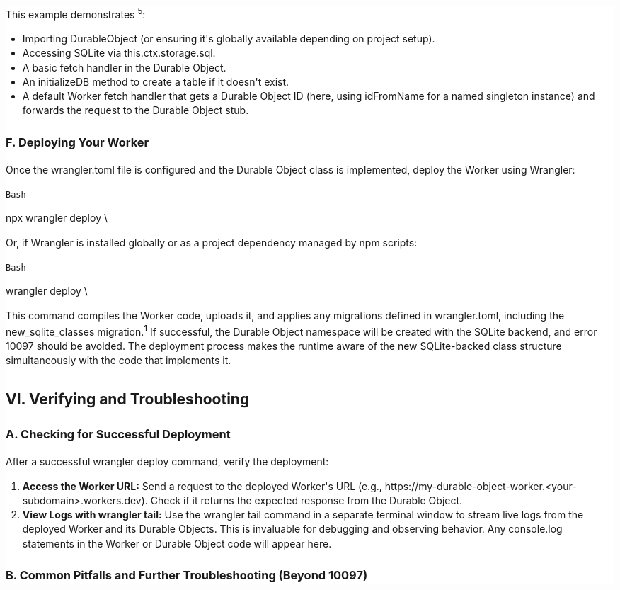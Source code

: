 
This example demonstrates <sup>5</sup>:



* Importing DurableObject (or ensuring it's globally available depending on project setup).
* Accessing SQLite via this.ctx.storage.sql.
* A basic fetch handler in the Durable Object.
* An initializeDB method to create a table if it doesn't exist.
* A default Worker fetch handler that gets a Durable Object ID (here, using idFromName for a named singleton instance) and forwards the request to the Durable Object stub.


### **F. Deploying Your Worker**

Once the wrangler.toml file is configured and the Durable Object class is implemented, deploy the Worker using Wrangler:


    Bash

npx wrangler deploy \


Or, if Wrangler is installed globally or as a project dependency managed by npm scripts:


    Bash

wrangler deploy \


This command compiles the Worker code, uploads it, and applies any migrations defined in wrangler.toml, including the new_sqlite_classes migration.<sup>1</sup> If successful, the Durable Object namespace will be created with the SQLite backend, and error 10097 should be avoided. The deployment process makes the runtime aware of the new SQLite-backed class structure simultaneously with the code that implements it.


## **VI. Verifying and Troubleshooting**


### **A. Checking for Successful Deployment**

After a successful wrangler deploy command, verify the deployment:



1. **Access the Worker URL:** Send a request to the deployed Worker's URL (e.g., https://my-durable-object-worker.&lt;your-subdomain>.workers.dev). Check if it returns the expected response from the Durable Object.
2. **View Logs with wrangler tail:** Use the wrangler tail command in a separate terminal window to stream live logs from the deployed Worker and its Durable Objects. This is invaluable for debugging and observing behavior. Any console.log statements in the Worker or Durable Object code will appear here.


### **B. Common Pitfalls and Further Troubleshooting (Beyond 10097)**
